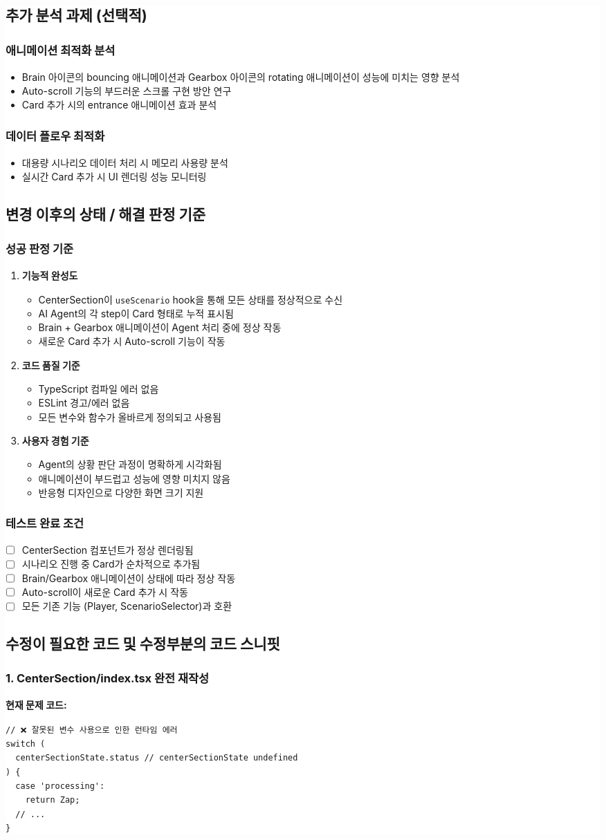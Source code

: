 ## 추가 분석 과제 (선택적)

### 애니메이션 최적화 분석

- Brain 아이콘의 bouncing 애니메이션과 Gearbox 아이콘의 rotating 애니메이션이 성능에 미치는 영향 분석
- Auto-scroll 기능의 부드러운 스크롤 구현 방안 연구
- Card 추가 시의 entrance 애니메이션 효과 분석

### 데이터 플로우 최적화

- 대용량 시나리오 데이터 처리 시 메모리 사용량 분석
- 실시간 Card 추가 시 UI 렌더링 성능 모니터링

## 변경 이후의 상태 / 해결 판정 기준

### 성공 판정 기준

1. **기능적 완성도**
   - CenterSection이 `useScenario` hook을 통해 모든 상태를 정상적으로 수신
   - AI Agent의 각 step이 Card 형태로 누적 표시됨
   - Brain + Gearbox 애니메이션이 Agent 처리 중에 정상 작동
   - 새로운 Card 추가 시 Auto-scroll 기능이 작동

2. **코드 품질 기준**
   - TypeScript 컴파일 에러 없음
   - ESLint 경고/에러 없음
   - 모든 변수와 함수가 올바르게 정의되고 사용됨

3. **사용자 경험 기준**
   - Agent의 상황 판단 과정이 명확하게 시각화됨
   - 애니메이션이 부드럽고 성능에 영향 미치지 않음
   - 반응형 디자인으로 다양한 화면 크기 지원

### 테스트 완료 조건

- [ ] CenterSection 컴포넌트가 정상 렌더링됨
- [ ] 시나리오 진행 중 Card가 순차적으로 추가됨
- [ ] Brain/Gearbox 애니메이션이 상태에 따라 정상 작동
- [ ] Auto-scroll이 새로운 Card 추가 시 작동
- [ ] 모든 기존 기능 (Player, ScenarioSelector)과 호환

## 수정이 필요한 코드 및 수정부분의 코드 스니핏

### 1. CenterSection/index.tsx 완전 재작성

**현재 문제 코드:**

```tsx
// ❌ 잘못된 변수 사용으로 인한 런타임 에러
switch (
  centerSectionState.status // centerSectionState undefined
) {
  case 'processing':
    return Zap;
  // ...
}
```
